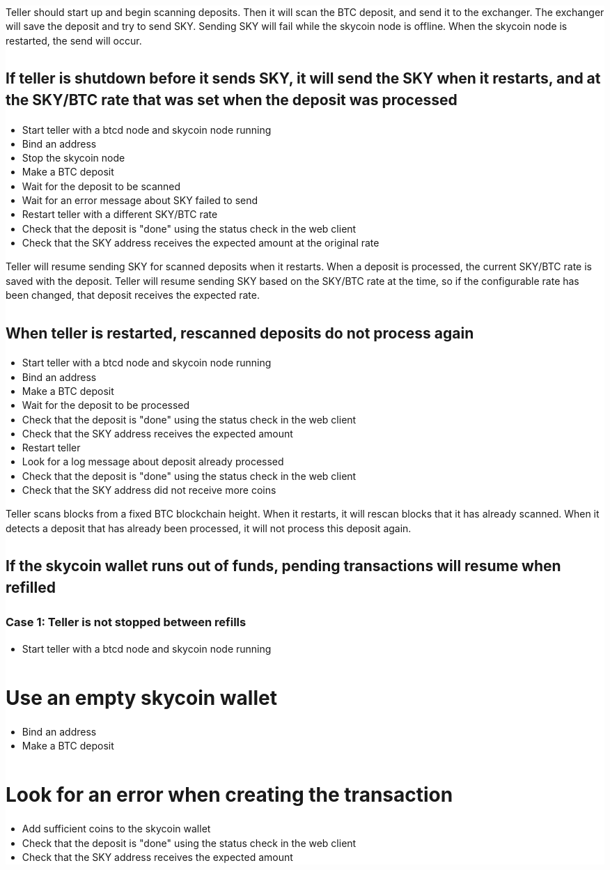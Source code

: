 Teller should start up and begin scanning deposits.
Then it will scan the BTC deposit, and send it to the exchanger.
The exchanger will save the deposit and try to send SKY.
Sending SKY will fail while the skycoin node is offline.
When the skycoin node is restarted, the send will occur.

## If teller is shutdown before it sends SKY, it will send the SKY when it restarts, and at the SKY/BTC rate that was set when the deposit was processed

* Start teller with a btcd node and skycoin node running
* Bind an address
* Stop the skycoin node
* Make a BTC deposit
* Wait for the deposit to be scanned
* Wait for an error message about SKY failed to send
* Restart teller with a different SKY/BTC rate
* Check that the deposit is "done" using the status check in the web client
* Check that the SKY address receives the expected amount at the original rate

Teller will resume sending SKY for scanned deposits when it restarts.
When a deposit is processed, the current SKY/BTC rate is saved with the deposit.
Teller will resume sending SKY based on the SKY/BTC rate at the time, so if the
configurable rate has been changed, that deposit receives the expected rate.

## When teller is restarted, rescanned deposits do not process again

* Start teller with a btcd node and skycoin node running
* Bind an address
* Make a BTC deposit
* Wait for the deposit to be processed
* Check that the deposit is "done" using the status check in the web client
* Check that the SKY address receives the expected amount
* Restart teller
* Look for a log message about deposit already processed
* Check that the deposit is "done" using the status check in the web client
* Check that the SKY address did not receive more coins

Teller scans blocks from a fixed BTC blockchain height.  When it restarts,
it will rescan blocks that it has already scanned.  When it detects a deposit
that has already been processed, it will not process this deposit again.

## If the skycoin wallet runs out of funds, pending transactions will resume when refilled

### Case 1: Teller is not stopped between refills

* Start teller with a btcd node and skycoin node running
# Use an empty skycoin wallet
* Bind an address
* Make a BTC deposit
# Look for an error when creating the transaction
* Add sufficient coins to the skycoin wallet
* Check that the deposit is "done" using the status check in the web client
* Check that the SKY address receives the expected amount
